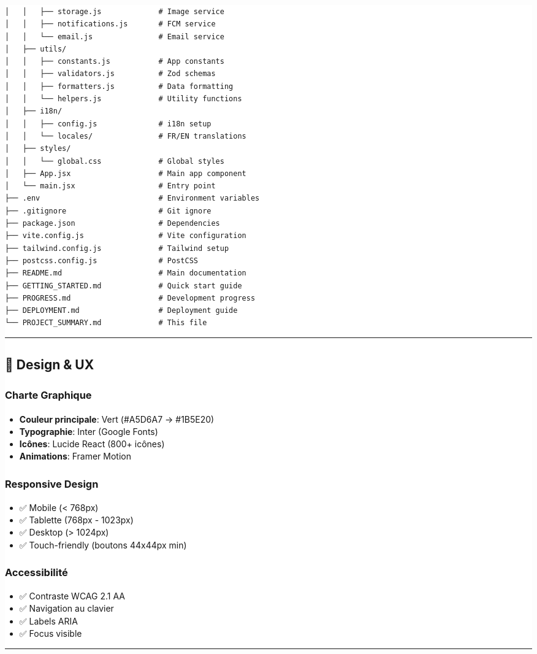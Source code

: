 ```
│   │   ├── storage.js             # Image service
│   │   ├── notifications.js       # FCM service
│   │   └── email.js               # Email service
│   ├── utils/
│   │   ├── constants.js           # App constants
│   │   ├── validators.js          # Zod schemas
│   │   ├── formatters.js          # Data formatting
│   │   └── helpers.js             # Utility functions
│   ├── i18n/
│   │   ├── config.js              # i18n setup
│   │   └── locales/               # FR/EN translations
│   ├── styles/
│   │   └── global.css             # Global styles
│   ├── App.jsx                    # Main app component
│   └── main.jsx                   # Entry point
├── .env                           # Environment variables
├── .gitignore                     # Git ignore
├── package.json                   # Dependencies
├── vite.config.js                 # Vite configuration
├── tailwind.config.js             # Tailwind setup
├── postcss.config.js              # PostCSS
├── README.md                      # Main documentation
├── GETTING_STARTED.md             # Quick start guide
├── PROGRESS.md                    # Development progress
├── DEPLOYMENT.md                  # Deployment guide
└── PROJECT_SUMMARY.md             # This file
```

---

## 🎨 Design & UX

### Charte Graphique
- **Couleur principale**: Vert (#A5D6A7 → #1B5E20)
- **Typographie**: Inter (Google Fonts)
- **Icônes**: Lucide React (800+ icônes)
- **Animations**: Framer Motion

### Responsive Design
- ✅ Mobile (< 768px)
- ✅ Tablette (768px - 1023px)
- ✅ Desktop (> 1024px)
- ✅ Touch-friendly (boutons 44x44px min)

### Accessibilité
- ✅ Contraste WCAG 2.1 AA
- ✅ Navigation au clavier
- ✅ Labels ARIA
- ✅ Focus visible

---